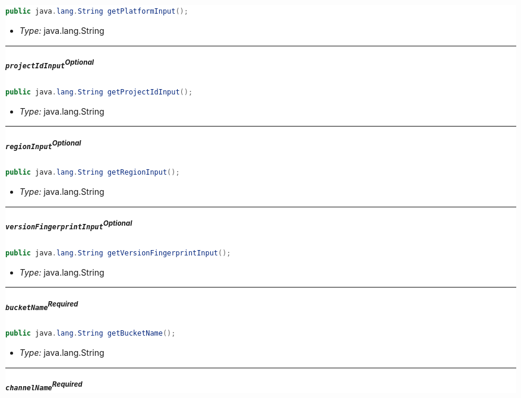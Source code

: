 ```java
public java.lang.String getPlatformInput();
```

- *Type:* java.lang.String

---

##### `projectIdInput`<sup>Optional</sup> <a name="projectIdInput" id="@cdktf/provider-hcp.dataHcpPackerArtifact.DataHcpPackerArtifact.property.projectIdInput"></a>

```java
public java.lang.String getProjectIdInput();
```

- *Type:* java.lang.String

---

##### `regionInput`<sup>Optional</sup> <a name="regionInput" id="@cdktf/provider-hcp.dataHcpPackerArtifact.DataHcpPackerArtifact.property.regionInput"></a>

```java
public java.lang.String getRegionInput();
```

- *Type:* java.lang.String

---

##### `versionFingerprintInput`<sup>Optional</sup> <a name="versionFingerprintInput" id="@cdktf/provider-hcp.dataHcpPackerArtifact.DataHcpPackerArtifact.property.versionFingerprintInput"></a>

```java
public java.lang.String getVersionFingerprintInput();
```

- *Type:* java.lang.String

---

##### `bucketName`<sup>Required</sup> <a name="bucketName" id="@cdktf/provider-hcp.dataHcpPackerArtifact.DataHcpPackerArtifact.property.bucketName"></a>

```java
public java.lang.String getBucketName();
```

- *Type:* java.lang.String

---

##### `channelName`<sup>Required</sup> <a name="channelName" id="@cdktf/provider-hcp.dataHcpPackerArtifact.DataHcpPackerArtifact.property.channelName"></a>
